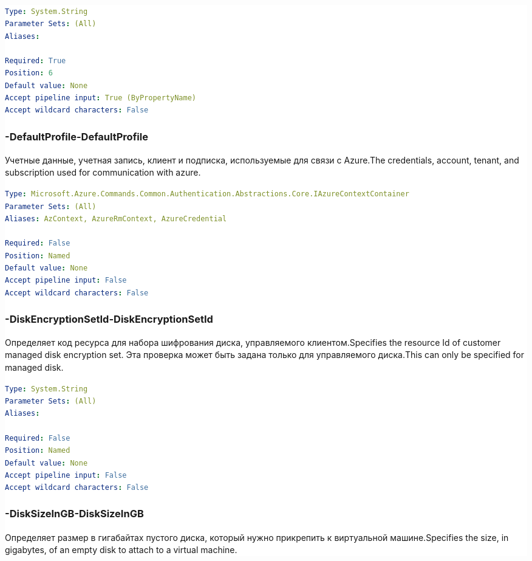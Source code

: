 ```yaml
Type: System.String
Parameter Sets: (All)
Aliases:

Required: True
Position: 6
Default value: None
Accept pipeline input: True (ByPropertyName)
Accept wildcard characters: False
```

### <span data-ttu-id="2b3fd-160">-DefaultProfile</span><span class="sxs-lookup"><span data-stu-id="2b3fd-160">-DefaultProfile</span></span>
<span data-ttu-id="2b3fd-161">Учетные данные, учетная запись, клиент и подписка, используемые для связи с Azure.</span><span class="sxs-lookup"><span data-stu-id="2b3fd-161">The credentials, account, tenant, and subscription used for communication with azure.</span></span>

```yaml
Type: Microsoft.Azure.Commands.Common.Authentication.Abstractions.Core.IAzureContextContainer
Parameter Sets: (All)
Aliases: AzContext, AzureRmContext, AzureCredential

Required: False
Position: Named
Default value: None
Accept pipeline input: False
Accept wildcard characters: False
```

### <span data-ttu-id="2b3fd-162">-DiskEncryptionSetId</span><span class="sxs-lookup"><span data-stu-id="2b3fd-162">-DiskEncryptionSetId</span></span>
<span data-ttu-id="2b3fd-163">Определяет код ресурса для набора шифрования диска, управляемого клиентом.</span><span class="sxs-lookup"><span data-stu-id="2b3fd-163">Specifies the resource Id of customer managed disk encryption set.</span></span>  <span data-ttu-id="2b3fd-164">Эта проверка может быть задана только для управляемого диска.</span><span class="sxs-lookup"><span data-stu-id="2b3fd-164">This can only be specified for managed disk.</span></span>

```yaml
Type: System.String
Parameter Sets: (All)
Aliases:

Required: False
Position: Named
Default value: None
Accept pipeline input: False
Accept wildcard characters: False
```

### <span data-ttu-id="2b3fd-165">-DiskSizeInGB</span><span class="sxs-lookup"><span data-stu-id="2b3fd-165">-DiskSizeInGB</span></span>
<span data-ttu-id="2b3fd-166">Определяет размер в гигабайтах пустого диска, который нужно прикрепить к виртуальной машине.</span><span class="sxs-lookup"><span data-stu-id="2b3fd-166">Specifies the size, in gigabytes, of an empty disk to attach to a virtual machine.</span></span>
